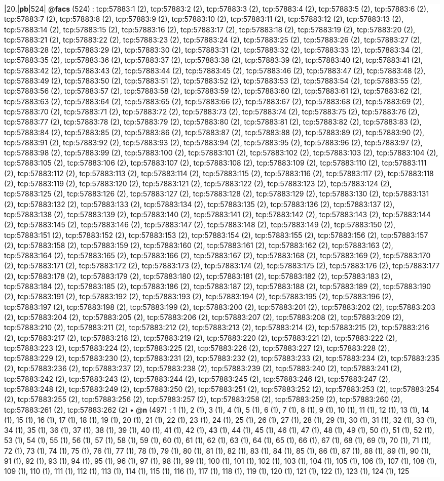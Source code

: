 |20.|__pb__|524| @__facs__ (524) : tcp:57883:1 (2), tcp:57883:2 (2), tcp:57883:3 (2), tcp:57883:4 (2), tcp:57883:5 (2), tcp:57883:6 (2), tcp:57883:7 (2), tcp:57883:8 (2), tcp:57883:9 (2), tcp:57883:10 (2), tcp:57883:11 (2), tcp:57883:12 (2), tcp:57883:13 (2), tcp:57883:14 (2), tcp:57883:15 (2), tcp:57883:16 (2), tcp:57883:17 (2), tcp:57883:18 (2), tcp:57883:19 (2), tcp:57883:20 (2), tcp:57883:21 (2), tcp:57883:22 (2), tcp:57883:23 (2), tcp:57883:24 (2), tcp:57883:25 (2), tcp:57883:26 (2), tcp:57883:27 (2), tcp:57883:28 (2), tcp:57883:29 (2), tcp:57883:30 (2), tcp:57883:31 (2), tcp:57883:32 (2), tcp:57883:33 (2), tcp:57883:34 (2), tcp:57883:35 (2), tcp:57883:36 (2), tcp:57883:37 (2), tcp:57883:38 (2), tcp:57883:39 (2), tcp:57883:40 (2), tcp:57883:41 (2), tcp:57883:42 (2), tcp:57883:43 (2), tcp:57883:44 (2), tcp:57883:45 (2), tcp:57883:46 (2), tcp:57883:47 (2), tcp:57883:48 (2), tcp:57883:49 (2), tcp:57883:50 (2), tcp:57883:51 (2), tcp:57883:52 (2), tcp:57883:53 (2), tcp:57883:54 (2), tcp:57883:55 (2), tcp:57883:56 (2), tcp:57883:57 (2), tcp:57883:58 (2), tcp:57883:59 (2), tcp:57883:60 (2), tcp:57883:61 (2), tcp:57883:62 (2), tcp:57883:63 (2), tcp:57883:64 (2), tcp:57883:65 (2), tcp:57883:66 (2), tcp:57883:67 (2), tcp:57883:68 (2), tcp:57883:69 (2), tcp:57883:70 (2), tcp:57883:71 (2), tcp:57883:72 (2), tcp:57883:73 (2), tcp:57883:74 (2), tcp:57883:75 (2), tcp:57883:76 (2), tcp:57883:77 (2), tcp:57883:78 (2), tcp:57883:79 (2), tcp:57883:80 (2), tcp:57883:81 (2), tcp:57883:82 (2), tcp:57883:83 (2), tcp:57883:84 (2), tcp:57883:85 (2), tcp:57883:86 (2), tcp:57883:87 (2), tcp:57883:88 (2), tcp:57883:89 (2), tcp:57883:90 (2), tcp:57883:91 (2), tcp:57883:92 (2), tcp:57883:93 (2), tcp:57883:94 (2), tcp:57883:95 (2), tcp:57883:96 (2), tcp:57883:97 (2), tcp:57883:98 (2), tcp:57883:99 (2), tcp:57883:100 (2), tcp:57883:101 (2), tcp:57883:102 (2), tcp:57883:103 (2), tcp:57883:104 (2), tcp:57883:105 (2), tcp:57883:106 (2), tcp:57883:107 (2), tcp:57883:108 (2), tcp:57883:109 (2), tcp:57883:110 (2), tcp:57883:111 (2), tcp:57883:112 (2), tcp:57883:113 (2), tcp:57883:114 (2), tcp:57883:115 (2), tcp:57883:116 (2), tcp:57883:117 (2), tcp:57883:118 (2), tcp:57883:119 (2), tcp:57883:120 (2), tcp:57883:121 (2), tcp:57883:122 (2), tcp:57883:123 (2), tcp:57883:124 (2), tcp:57883:125 (2), tcp:57883:126 (2), tcp:57883:127 (2), tcp:57883:128 (2), tcp:57883:129 (2), tcp:57883:130 (2), tcp:57883:131 (2), tcp:57883:132 (2), tcp:57883:133 (2), tcp:57883:134 (2), tcp:57883:135 (2), tcp:57883:136 (2), tcp:57883:137 (2), tcp:57883:138 (2), tcp:57883:139 (2), tcp:57883:140 (2), tcp:57883:141 (2), tcp:57883:142 (2), tcp:57883:143 (2), tcp:57883:144 (2), tcp:57883:145 (2), tcp:57883:146 (2), tcp:57883:147 (2), tcp:57883:148 (2), tcp:57883:149 (2), tcp:57883:150 (2), tcp:57883:151 (2), tcp:57883:152 (2), tcp:57883:153 (2), tcp:57883:154 (2), tcp:57883:155 (2), tcp:57883:156 (2), tcp:57883:157 (2), tcp:57883:158 (2), tcp:57883:159 (2), tcp:57883:160 (2), tcp:57883:161 (2), tcp:57883:162 (2), tcp:57883:163 (2), tcp:57883:164 (2), tcp:57883:165 (2), tcp:57883:166 (2), tcp:57883:167 (2), tcp:57883:168 (2), tcp:57883:169 (2), tcp:57883:170 (2), tcp:57883:171 (2), tcp:57883:172 (2), tcp:57883:173 (2), tcp:57883:174 (2), tcp:57883:175 (2), tcp:57883:176 (2), tcp:57883:177 (2), tcp:57883:178 (2), tcp:57883:179 (2), tcp:57883:180 (2), tcp:57883:181 (2), tcp:57883:182 (2), tcp:57883:183 (2), tcp:57883:184 (2), tcp:57883:185 (2), tcp:57883:186 (2), tcp:57883:187 (2), tcp:57883:188 (2), tcp:57883:189 (2), tcp:57883:190 (2), tcp:57883:191 (2), tcp:57883:192 (2), tcp:57883:193 (2), tcp:57883:194 (2), tcp:57883:195 (2), tcp:57883:196 (2), tcp:57883:197 (2), tcp:57883:198 (2), tcp:57883:199 (2), tcp:57883:200 (2), tcp:57883:201 (2), tcp:57883:202 (2), tcp:57883:203 (2), tcp:57883:204 (2), tcp:57883:205 (2), tcp:57883:206 (2), tcp:57883:207 (2), tcp:57883:208 (2), tcp:57883:209 (2), tcp:57883:210 (2), tcp:57883:211 (2), tcp:57883:212 (2), tcp:57883:213 (2), tcp:57883:214 (2), tcp:57883:215 (2), tcp:57883:216 (2), tcp:57883:217 (2), tcp:57883:218 (2), tcp:57883:219 (2), tcp:57883:220 (2), tcp:57883:221 (2), tcp:57883:222 (2), tcp:57883:223 (2), tcp:57883:224 (2), tcp:57883:225 (2), tcp:57883:226 (2), tcp:57883:227 (2), tcp:57883:228 (2), tcp:57883:229 (2), tcp:57883:230 (2), tcp:57883:231 (2), tcp:57883:232 (2), tcp:57883:233 (2), tcp:57883:234 (2), tcp:57883:235 (2), tcp:57883:236 (2), tcp:57883:237 (2), tcp:57883:238 (2), tcp:57883:239 (2), tcp:57883:240 (2), tcp:57883:241 (2), tcp:57883:242 (2), tcp:57883:243 (2), tcp:57883:244 (2), tcp:57883:245 (2), tcp:57883:246 (2), tcp:57883:247 (2), tcp:57883:248 (2), tcp:57883:249 (2), tcp:57883:250 (2), tcp:57883:251 (2), tcp:57883:252 (2), tcp:57883:253 (2), tcp:57883:254 (2), tcp:57883:255 (2), tcp:57883:256 (2), tcp:57883:257 (2), tcp:57883:258 (2), tcp:57883:259 (2), tcp:57883:260 (2), tcp:57883:261 (2), tcp:57883:262 (2)  •  @__n__ (497) : 1 (1), 2 (1), 3 (1), 4 (1), 5 (1), 6 (1), 7 (1), 8 (1), 9 (1), 10 (1), 11 (1), 12 (1), 13 (1), 14 (1), 15 (1), 16 (1), 17 (1), 18 (1), 19 (1), 20 (1), 21 (1), 22 (1), 23 (1), 24 (1), 25 (1), 26 (1), 27 (1), 28 (1), 29 (1), 30 (1), 31 (1), 32 (1), 33 (1), 34 (1), 35 (1), 36 (1), 37 (1), 38 (1), 39 (1), 40 (1), 41 (1), 42 (1), 43 (1), 44 (1), 45 (1), 46 (1), 47 (1), 48 (1), 49 (1), 50 (1), 51 (1), 52 (1), 53 (1), 54 (1), 55 (1), 56 (1), 57 (1), 58 (1), 59 (1), 60 (1), 61 (1), 62 (1), 63 (1), 64 (1), 65 (1), 66 (1), 67 (1), 68 (1), 69 (1), 70 (1), 71 (1), 72 (1), 73 (1), 74 (1), 75 (1), 76 (1), 77 (1), 78 (1), 79 (1), 80 (1), 81 (1), 82 (1), 83 (1), 84 (1), 85 (1), 86 (1), 87 (1), 88 (1), 89 (1), 90 (1), 91 (1), 92 (1), 93 (1), 94 (1), 95 (1), 96 (1), 97 (1), 98 (1), 99 (1), 100 (1), 101 (1), 102 (1), 103 (1), 104 (1), 105 (1), 106 (1), 107 (1), 108 (1), 109 (1), 110 (1), 111 (1), 112 (1), 113 (1), 114 (1), 115 (1), 116 (1), 117 (1), 118 (1), 119 (1), 120 (1), 121 (1), 122 (1), 123 (1), 124 (1), 125